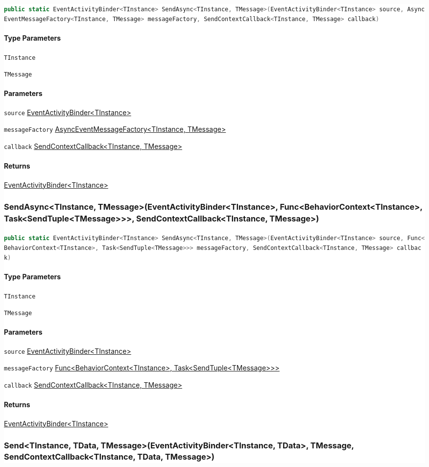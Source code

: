 ```csharp
public static EventActivityBinder<TInstance> SendAsync<TInstance, TMessage>(EventActivityBinder<TInstance> source, AsyncEventMessageFactory<TInstance, TMessage> messageFactory, SendContextCallback<TInstance, TMessage> callback)
```

#### Type Parameters

`TInstance`<br/>

`TMessage`<br/>

#### Parameters

`source` [EventActivityBinder\<TInstance\>](../masstransit/eventactivitybinder-1)<br/>

`messageFactory` [AsyncEventMessageFactory\<TInstance, TMessage\>](../../masstransit-abstractions/masstransit/asynceventmessagefactory-2)<br/>

`callback` [SendContextCallback\<TInstance, TMessage\>](../../masstransit-abstractions/masstransit/sendcontextcallback-2)<br/>

#### Returns

[EventActivityBinder\<TInstance\>](../masstransit/eventactivitybinder-1)<br/>

### **SendAsync\<TInstance, TMessage\>(EventActivityBinder\<TInstance\>, Func\<BehaviorContext\<TInstance\>, Task\<SendTuple\<TMessage\>\>\>, SendContextCallback\<TInstance, TMessage\>)**

```csharp
public static EventActivityBinder<TInstance> SendAsync<TInstance, TMessage>(EventActivityBinder<TInstance> source, Func<BehaviorContext<TInstance>, Task<SendTuple<TMessage>>> messageFactory, SendContextCallback<TInstance, TMessage> callback)
```

#### Type Parameters

`TInstance`<br/>

`TMessage`<br/>

#### Parameters

`source` [EventActivityBinder\<TInstance\>](../masstransit/eventactivitybinder-1)<br/>

`messageFactory` [Func\<BehaviorContext\<TInstance\>, Task\<SendTuple\<TMessage\>\>\>](https://learn.microsoft.com/en-us/dotnet/api/system.func-2)<br/>

`callback` [SendContextCallback\<TInstance, TMessage\>](../../masstransit-abstractions/masstransit/sendcontextcallback-2)<br/>

#### Returns

[EventActivityBinder\<TInstance\>](../masstransit/eventactivitybinder-1)<br/>

### **Send\<TInstance, TData, TMessage\>(EventActivityBinder\<TInstance, TData\>, TMessage, SendContextCallback\<TInstance, TData, TMessage\>)**

